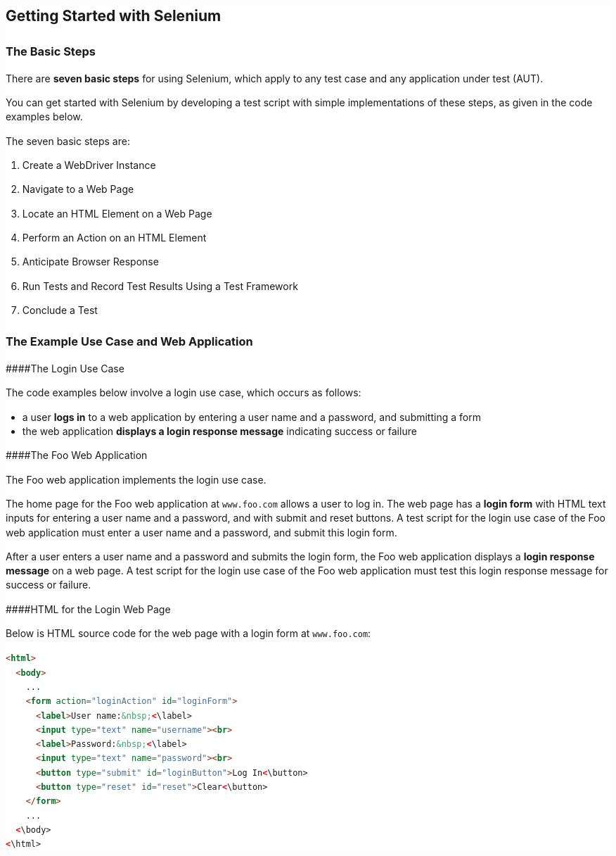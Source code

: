 ## Getting Started with Selenium

### The Basic Steps

There are **seven basic steps** for using Selenium, which apply to any test case and any application under test (AUT).  

You can get started with Selenium by developing a test script with simple implementations of these steps, as given in the code examples below.

The seven basic steps are:

1. Create a WebDriver Instance

1. Navigate to a Web Page

1. Locate an HTML Element on a Web Page

1. Perform an Action on an HTML Element

1. Anticipate Browser Response

1. Run Tests and Record Test Results Using a Test  Framework

1. Conclude a Test

### The Example Use Case and Web Application

####The Login Use Case

The code examples below involve a login use case, which occurs as follows:

* a user **logs in** to a web application by entering a user name and a password, and submitting a form
* the web application **displays a login response message** indicating success or failure  

####The Foo Web Application

The Foo web application implements the login use case.  

The home page for the Foo web application at `www.foo.com` allows a user to log in.  The web page has a **login form** with HTML text inputs for entering a user name and a password, and with submit and reset buttons.  A test script for the login use case of the Foo web application must enter a user name and a password, and submit this login form.

After a user enters a user name and a password and submits the login form, the Foo web application displays a **login response message** on a web page.  A test script for the login use case of the Foo web application must test this login response message for success or failure. 

####HTML for the Login Web Page

Below is HTML source code for the web page with a login form at `www.foo.com`:    

```html
<html>
  <body>
  	...
    <form action="loginAction" id="loginForm">
	  <label>User name:&nbsp;<\label>
	  <input type="text" name="username"><br>
	  <label>Password:&nbsp;<\label>
	  <input type="text" name="password"><br>
	  <button type="submit" id="loginButton">Log In<\button>
	  <button type="reset" id="reset">Clear<\button>
    </form>
    ...
  <\body>
<\html>
```	
